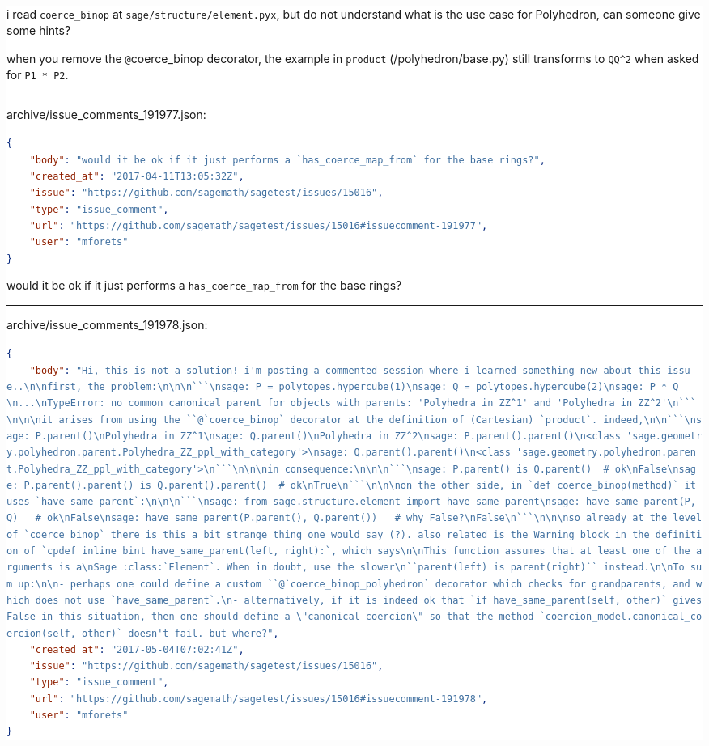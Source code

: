 i read `coerce_binop` at `sage/structure/element.pyx`, but do not understand what is the use case for Polyhedron, can someone give some hints? 

when you remove the `@`coerce_binop decorator, the example in `product` (/polyhedron/base.py) still transforms to `QQ^2` when asked for `P1 * P2`.



---

archive/issue_comments_191977.json:
```json
{
    "body": "would it be ok if it just performs a `has_coerce_map_from` for the base rings?",
    "created_at": "2017-04-11T13:05:32Z",
    "issue": "https://github.com/sagemath/sagetest/issues/15016",
    "type": "issue_comment",
    "url": "https://github.com/sagemath/sagetest/issues/15016#issuecomment-191977",
    "user": "mforets"
}
```

would it be ok if it just performs a `has_coerce_map_from` for the base rings?



---

archive/issue_comments_191978.json:
```json
{
    "body": "Hi, this is not a solution! i'm posting a commented session where i learned something new about this issue..\n\nfirst, the problem:\n\n\n```\nsage: P = polytopes.hypercube(1)\nsage: Q = polytopes.hypercube(2)\nsage: P * Q\n...\nTypeError: no common canonical parent for objects with parents: 'Polyhedra in ZZ^1' and 'Polyhedra in ZZ^2'\n```\n\n\nit arises from using the ``@`coerce_binop` decorator at the definition of (Cartesian) `product`. indeed,\n\n```\nsage: P.parent()\nPolyhedra in ZZ^1\nsage: Q.parent()\nPolyhedra in ZZ^2\nsage: P.parent().parent()\n<class 'sage.geometry.polyhedron.parent.Polyhedra_ZZ_ppl_with_category'>\nsage: Q.parent().parent()\n<class 'sage.geometry.polyhedron.parent.Polyhedra_ZZ_ppl_with_category'>\n```\n\n\nin consequence:\n\n\n```\nsage: P.parent() is Q.parent()  # ok\nFalse\nsage: P.parent().parent() is Q.parent().parent()  # ok\nTrue\n```\n\n\non the other side, in `def coerce_binop(method)` it uses `have_same_parent`:\n\n\n```\nsage: from sage.structure.element import have_same_parent\nsage: have_same_parent(P, Q)   # ok\nFalse\nsage: have_same_parent(P.parent(), Q.parent())   # why False?\nFalse\n```\n\n\nso already at the level of `coerce_binop` there is this a bit strange thing one would say (?). also related is the Warning block in the definition of `cpdef inline bint have_same_parent(left, right):`, which says\n\nThis function assumes that at least one of the arguments is a\nSage :class:`Element`. When in doubt, use the slower\n``parent(left) is parent(right)`` instead.\n\nTo sum up:\n\n- perhaps one could define a custom ``@`coerce_binop_polyhedron` decorator which checks for grandparents, and which does not use `have_same_parent`.\n- alternatively, if it is indeed ok that `if have_same_parent(self, other)` gives False in this situation, then one should define a \"canonical coercion\" so that the method `coercion_model.canonical_coercion(self, other)` doesn't fail. but where?",
    "created_at": "2017-05-04T07:02:41Z",
    "issue": "https://github.com/sagemath/sagetest/issues/15016",
    "type": "issue_comment",
    "url": "https://github.com/sagemath/sagetest/issues/15016#issuecomment-191978",
    "user": "mforets"
}
```
